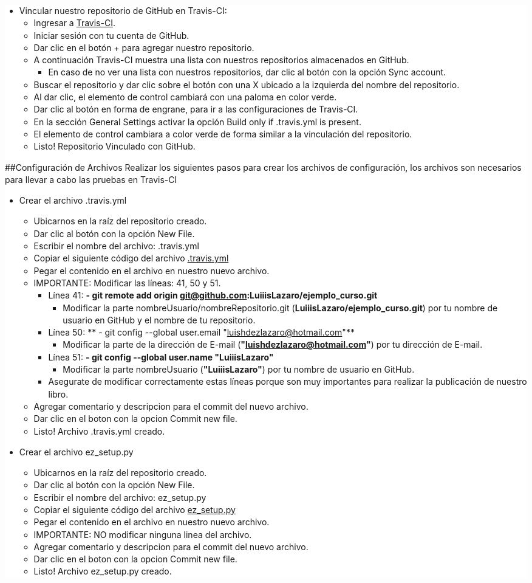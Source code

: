 * Vincular nuestro repositorio de GitHub en Travis-CI:
    * Ingresar a [Travis-CI](https://travis-ci.org/).
    * Iniciar sesión con tu cuenta de GitHub.
    * Dar clic en el botón + para agregar nuestro repositorio.
    * A continuación Travis-CI muestra una lista con nuestros repositorios almacenados en GitHub.
        * En caso de no ver una lista con nuestros repositorios, dar clic al botón con la opción Sync account.
    * Buscar el repositorio y dar clic sobre el botón con una X ubicado a la izquierda del nombre del repositorio.
    * Al dar clic, el elemento de control cambiará con una paloma en color verde.
    * Dar clic al botón en forma de engrane, para ir a las configuraciones de Travis-CI.
    * En la sección General Settings activar la opción Build only if .travis.yml is present.
    * El elemento de control cambiara a color verde de forma similar a la vinculación del repositorio.
    * Listo! Repositorio Vinculado con GitHub.

##Configuración de Archivos
Realizar los siguientes pasos para crear los archivos de configuración, los archivos son necesarios para llevar a cabo las pruebas en Travis-CI

* Crear el archivo .travis.yml
    * Ubicarnos en la raíz del repositorio creado.
    * Dar clic al botón con la opción New File.
    * Escribir el nombre del archivo: .travis.yml
    * Copiar el siguiente código del archivo [.travis.yml](https://github.com/LuiiisLazaro/ejemplo_curso/blob/master/.travis.yml)
    * Pegar el contenido en el archivo en nuestro nuevo archivo.
    *  IMPORTANTE: Modificar las líneas: 41, 50 y 51.
        * Línea 41: **- git remote add origin git@github.com:LuiiisLazaro/ejemplo_curso.git** 
            * Modificar la parte nombreUsuario/nombreRepositorio.git (**LuiiisLazaro/ejemplo_curso.git**) por tu nombre de usuario en GitHub y el nombre de tu repositorio. 
        * Línea 50: ** - git config --global user.email "luishdezlazaro@hotmail.com"** 
            * Modificar la parte de la dirección de E-mail (**"luishdezlazaro@hotmail.com"**) por tu dirección de E-mail.
        * Línea 51: **- git config --global user.name "LuiiisLazaro"** 
            * Modificar la parte nombreUsuario (**"LuiiisLazaro"**) por tu nombre de usuario en GitHub.
        * Asegurate de modificar correctamente estas líneas porque son muy importantes para realizar la publicación de nuestro libro.
    * Agregar comentario y descripcion para el commit del nuevo archivo.
    * Dar clic en el boton con la opcion Commit new file.
    * Listo! Archivo .travis.yml creado.

* Crear el archivo ez_setup.py
    * Ubicarnos en la raíz del repositorio creado.
    * Dar clic al botón con la opción New File.
    * Escribir el nombre del archivo: ez_setup.py
    * Copiar el siguiente código del archivo [ez_setup.py](https://github.com/LuiiisLazaro/ejemplo_curso/blob/master/ez_setup.py)
    * Pegar el contenido en el archivo en nuestro nuevo archivo.
    * IMPORTANTE: NO modificar ninguna linea del archivo.
    * Agregar comentario y descripcion para el commit del nuevo archivo.
    * Dar clic en el boton con la opcion Commit new file.
    * Listo! Archivo ez_setup.py creado.
